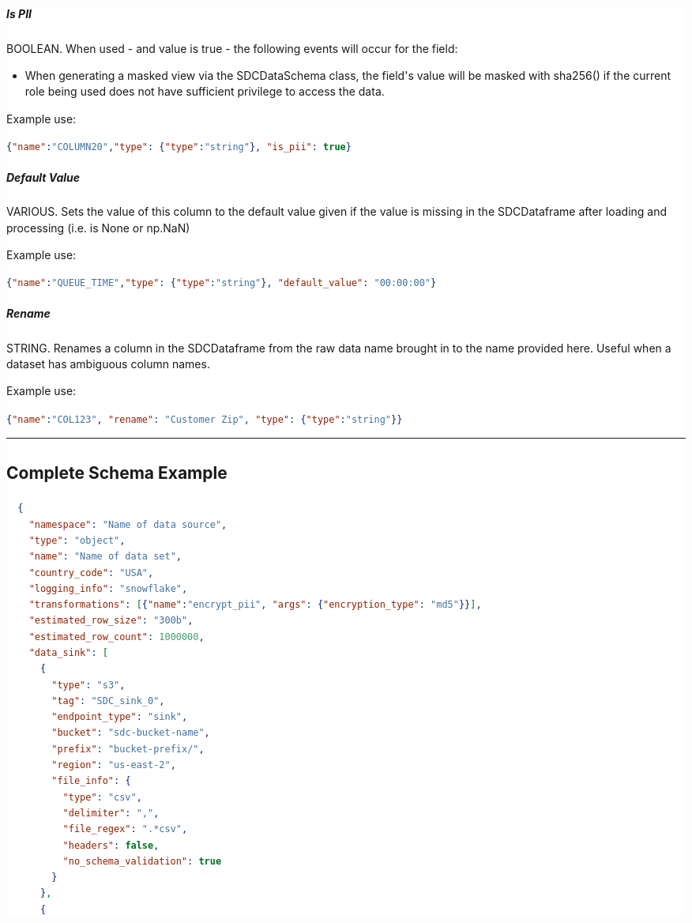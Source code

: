 
##### Is PII
BOOLEAN. When used - and value is true - the following events will occur for the field:
- When generating a masked view via the SDCDataSchema class, the field's value will be masked with sha256() if the current role being used 
does not have sufficient privilege to access the data.

Example use:
```json
{"name":"COLUMN20","type": {"type":"string"}, "is_pii": true}
```


##### Default Value
VARIOUS. Sets the value of this column to the default value given if the value is missing in the SDCDataframe after 
loading and processing (i.e. is None or np.NaN)

Example use:
```json
{"name":"QUEUE_TIME","type": {"type":"string"}, "default_value": "00:00:00"}
```


##### Rename
STRING. Renames a column in the SDCDataframe from the raw data name brought in to the name provided here. 
Useful when a dataset has ambiguous column names.

Example use:
```json
{"name":"COL123", "rename": "Customer Zip", "type": {"type":"string"}}
```




---


## Complete Schema Example

```json
  {
    "namespace": "Name of data source",
    "type": "object",
    "name": "Name of data set",
    "country_code": "USA",
    "logging_info": "snowflake",
    "transformations": [{"name":"encrypt_pii", "args": {"encryption_type": "md5"}}],
    "estimated_row_size": "300b",
    "estimated_row_count": 1000000,
    "data_sink": [
      {
        "type": "s3",
        "tag": "SDC_sink_0",
        "endpoint_type": "sink",
        "bucket": "sdc-bucket-name",
        "prefix": "bucket-prefix/",
        "region": "us-east-2",
        "file_info": {
          "type": "csv",
          "delimiter": ",",
          "file_regex": ".*csv",
          "headers": false,
          "no_schema_validation": true
        }
      },
      {
```